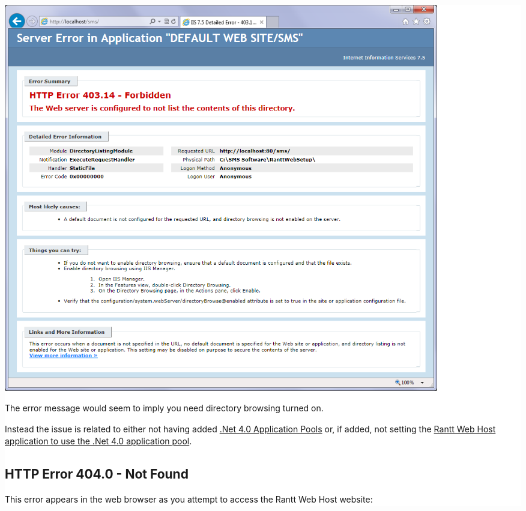 <img src="images/403.14_Forbidden.png" alt="Drawing" style="width: 720px;"/> 

The error message would seem to imply you need directory browsing turned on.

Instead the issue is related to either not having added [.Net 4.0 Application Pools](#configuring-iis-toaddnet-40-support-and-aspnet-40-application-pools) or, if added, not setting the [Rantt Web Host application to use the .Net 4.0 application pool](#changing-the-application-pool-used-by-rantt-web-host).

HTTP Error 404.0 - Not Found
----------------------------

This error appears in the web browser as you attempt to access the Rantt Web Host website:
